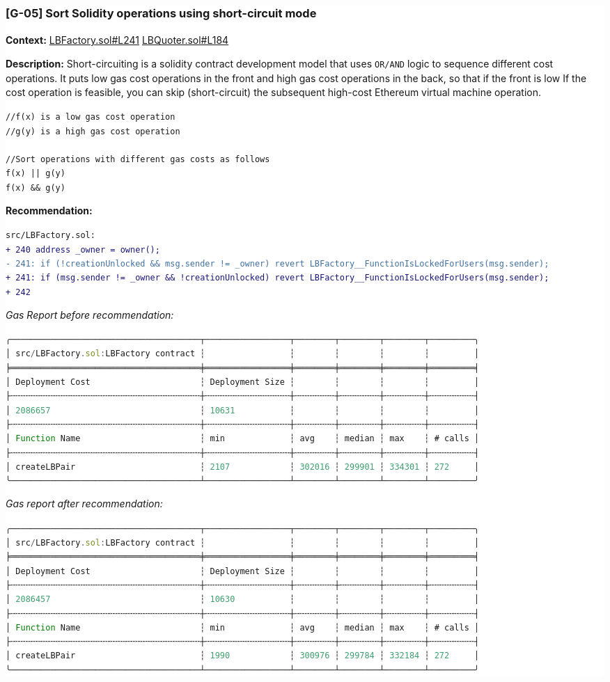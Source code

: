 
### [G-05] Sort Solidity operations using short-circuit mode

**Context:**
[LBFactory.sol#L241](https://github.com/code-423n4/2022-10-traderjoe/blob/main/src/LBFactory.sol#L241)
[LBQuoter.sol#L184](https://github.com/code-423n4/2022-10-traderjoe/blob/main/src/LBQuoter.sol#L184)

**Description:**
Short-circuiting is a solidity contract development model that uses ```OR/AND``` logic to sequence different cost operations. It puts low gas cost operations in the front and high gas cost operations in the back, so that if the front is low If the cost operation is feasible, you can skip (short-circuit) the subsequent high-cost Ethereum virtual machine operation.
```
//f(x) is a low gas cost operation 
//g(y) is a high gas cost operation 

//Sort operations with different gas costs as follows 
f(x) || g(y) 
f(x) && g(y)
```
**Recommendation:**
```diff
src/LBFactory.sol:
+ 240 address _owner = owner();
- 241: if (!creationUnlocked && msg.sender != _owner) revert LBFactory__FunctionIsLockedForUsers(msg.sender);
+ 241: if (msg.sender != _owner && !creationUnlocked) revert LBFactory__FunctionIsLockedForUsers(msg.sender);
+ 242 
```
_Gas Report before recommendation:_
```js
╭──────────────────────────────────────┬─────────────────┬────────┬────────┬────────┬─────────╮
│ src/LBFactory.sol:LBFactory contract ┆                 ┆        ┆        ┆        ┆         │
╞══════════════════════════════════════╪═════════════════╪════════╪════════╪════════╪═════════╡
│ Deployment Cost                      ┆ Deployment Size ┆        ┆        ┆        ┆         │
├╌╌╌╌╌╌╌╌╌╌╌╌╌╌╌╌╌╌╌╌╌╌╌╌╌╌╌╌╌╌╌╌╌╌╌╌╌╌┼╌╌╌╌╌╌╌╌╌╌╌╌╌╌╌╌╌┼╌╌╌╌╌╌╌╌┼╌╌╌╌╌╌╌╌┼╌╌╌╌╌╌╌╌┼╌╌╌╌╌╌╌╌╌┤
│ 2086657                              ┆ 10631           ┆        ┆        ┆        ┆         │
├╌╌╌╌╌╌╌╌╌╌╌╌╌╌╌╌╌╌╌╌╌╌╌╌╌╌╌╌╌╌╌╌╌╌╌╌╌╌┼╌╌╌╌╌╌╌╌╌╌╌╌╌╌╌╌╌┼╌╌╌╌╌╌╌╌┼╌╌╌╌╌╌╌╌┼╌╌╌╌╌╌╌╌┼╌╌╌╌╌╌╌╌╌┤
│ Function Name                        ┆ min             ┆ avg    ┆ median ┆ max    ┆ # calls │
├╌╌╌╌╌╌╌╌╌╌╌╌╌╌╌╌╌╌╌╌╌╌╌╌╌╌╌╌╌╌╌╌╌╌╌╌╌╌┼╌╌╌╌╌╌╌╌╌╌╌╌╌╌╌╌╌┼╌╌╌╌╌╌╌╌┼╌╌╌╌╌╌╌╌┼╌╌╌╌╌╌╌╌┼╌╌╌╌╌╌╌╌╌┤
│ createLBPair                         ┆ 2107            ┆ 302016 ┆ 299901 ┆ 334301 ┆ 272     │
╰──────────────────────────────────────┴─────────────────┴────────┴────────┴────────┴─────────╯
``` 
_Gas report after recommendation:_
```js
╭──────────────────────────────────────┬─────────────────┬────────┬────────┬────────┬─────────╮
│ src/LBFactory.sol:LBFactory contract ┆                 ┆        ┆        ┆        ┆         │
╞══════════════════════════════════════╪═════════════════╪════════╪════════╪════════╪═════════╡
│ Deployment Cost                      ┆ Deployment Size ┆        ┆        ┆        ┆         │
├╌╌╌╌╌╌╌╌╌╌╌╌╌╌╌╌╌╌╌╌╌╌╌╌╌╌╌╌╌╌╌╌╌╌╌╌╌╌┼╌╌╌╌╌╌╌╌╌╌╌╌╌╌╌╌╌┼╌╌╌╌╌╌╌╌┼╌╌╌╌╌╌╌╌┼╌╌╌╌╌╌╌╌┼╌╌╌╌╌╌╌╌╌┤
│ 2086457                              ┆ 10630           ┆        ┆        ┆        ┆         │
├╌╌╌╌╌╌╌╌╌╌╌╌╌╌╌╌╌╌╌╌╌╌╌╌╌╌╌╌╌╌╌╌╌╌╌╌╌╌┼╌╌╌╌╌╌╌╌╌╌╌╌╌╌╌╌╌┼╌╌╌╌╌╌╌╌┼╌╌╌╌╌╌╌╌┼╌╌╌╌╌╌╌╌┼╌╌╌╌╌╌╌╌╌┤
│ Function Name                        ┆ min             ┆ avg    ┆ median ┆ max    ┆ # calls │
├╌╌╌╌╌╌╌╌╌╌╌╌╌╌╌╌╌╌╌╌╌╌╌╌╌╌╌╌╌╌╌╌╌╌╌╌╌╌┼╌╌╌╌╌╌╌╌╌╌╌╌╌╌╌╌╌┼╌╌╌╌╌╌╌╌┼╌╌╌╌╌╌╌╌┼╌╌╌╌╌╌╌╌┼╌╌╌╌╌╌╌╌╌┤
│ createLBPair                         ┆ 1990            ┆ 300976 ┆ 299784 ┆ 332184 ┆ 272     │
╰──────────────────────────────────────┴─────────────────┴────────┴────────┴────────┴─────────╯
```

